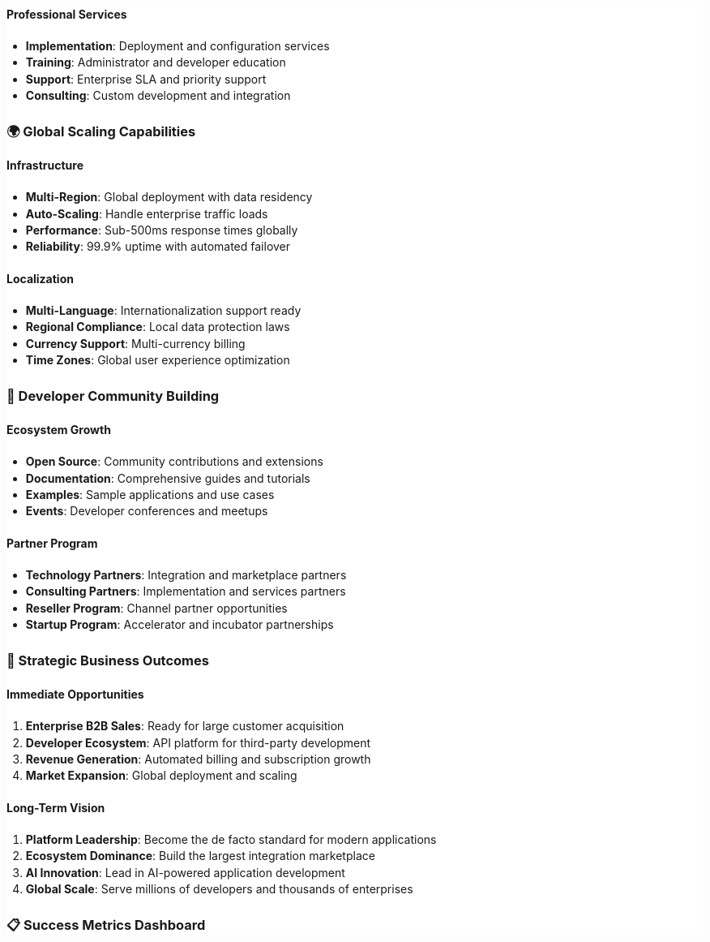 #### **Professional Services**
- **Implementation**: Deployment and configuration services
- **Training**: Administrator and developer education
- **Support**: Enterprise SLA and priority support
- **Consulting**: Custom development and integration

### **🌍 Global Scaling Capabilities**

#### **Infrastructure**
- **Multi-Region**: Global deployment with data residency
- **Auto-Scaling**: Handle enterprise traffic loads
- **Performance**: Sub-500ms response times globally
- **Reliability**: 99.9% uptime with automated failover

#### **Localization**
- **Multi-Language**: Internationalization support ready
- **Regional Compliance**: Local data protection laws
- **Currency Support**: Multi-currency billing
- **Time Zones**: Global user experience optimization

### **👥 Developer Community Building**

#### **Ecosystem Growth**
- **Open Source**: Community contributions and extensions
- **Documentation**: Comprehensive guides and tutorials
- **Examples**: Sample applications and use cases
- **Events**: Developer conferences and meetups

#### **Partner Program**
- **Technology Partners**: Integration and marketplace partners
- **Consulting Partners**: Implementation and services partners
- **Reseller Program**: Channel partner opportunities
- **Startup Program**: Accelerator and incubator partnerships

### **🎯 Strategic Business Outcomes**

#### **Immediate Opportunities**
1. **Enterprise B2B Sales**: Ready for large customer acquisition
2. **Developer Ecosystem**: API platform for third-party development
3. **Revenue Generation**: Automated billing and subscription growth
4. **Market Expansion**: Global deployment and scaling

#### **Long-Term Vision**
1. **Platform Leadership**: Become the de facto standard for modern applications
2. **Ecosystem Dominance**: Build the largest integration marketplace
3. **AI Innovation**: Lead in AI-powered application development
4. **Global Scale**: Serve millions of developers and thousands of enterprises

### **📋 Success Metrics Dashboard**
